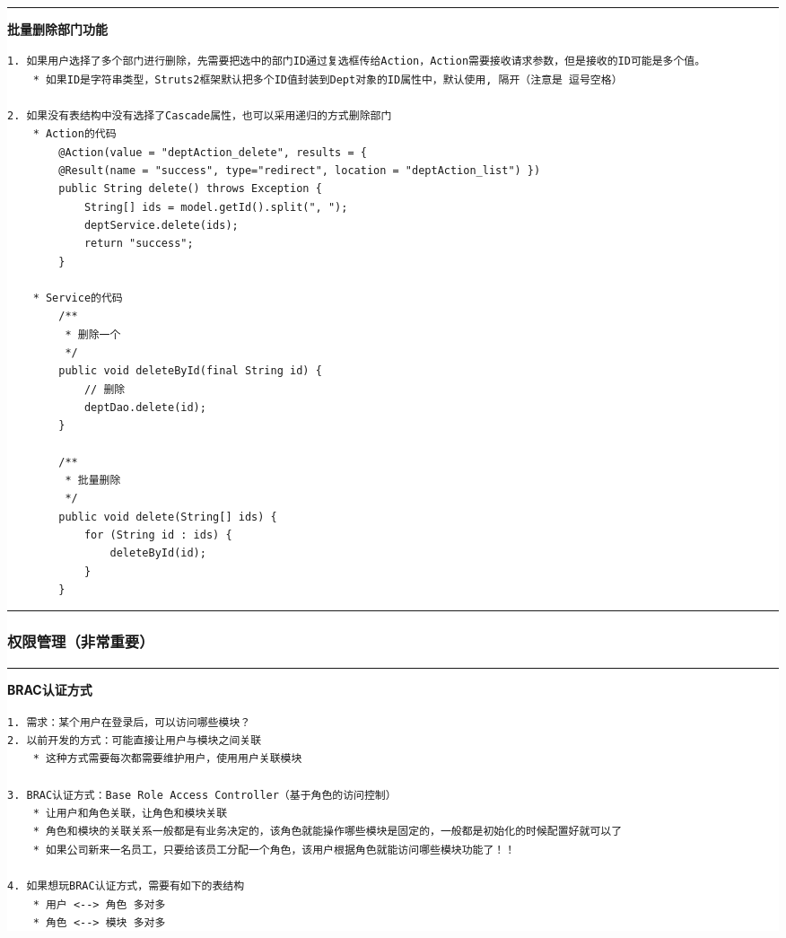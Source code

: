 ----------
	
**批量删除部门功能**
	
	1. 如果用户选择了多个部门进行删除，先需要把选中的部门ID通过复选框传给Action，Action需要接收请求参数，但是接收的ID可能是多个值。
		* 如果ID是字符串类型，Struts2框架默认把多个ID值封装到Dept对象的ID属性中，默认使用, 隔开（注意是 逗号空格）
	
	2. 如果没有表结构中没有选择了Cascade属性，也可以采用递归的方式删除部门
		* Action的代码
			@Action(value = "deptAction_delete", results = {
			@Result(name = "success", type="redirect", location = "deptAction_list") })
			public String delete() throws Exception {
				String[] ids = model.getId().split(", ");
				deptService.delete(ids);
				return "success";
			}
		
		* Service的代码
			/**
			 * 删除一个
			 */
			public void deleteById(final String id) {
				// 删除
				deptDao.delete(id);
			}
			
			/**
			 * 批量删除
			 */
			public void delete(String[] ids) {
				for (String id : ids) {
					deleteById(id);
				}
			}
	
----------
	
### 权限管理（非常重要） ###
	
----------
	
**BRAC认证方式**
	
	1. 需求：某个用户在登录后，可以访问哪些模块？
	2. 以前开发的方式：可能直接让用户与模块之间关联
		* 这种方式需要每次都需要维护用户，使用用户关联模块
	
	3. BRAC认证方式：Base Role Access Controller（基于角色的访问控制）
		* 让用户和角色关联，让角色和模块关联
		* 角色和模块的关联关系一般都是有业务决定的，该角色就能操作哪些模块是固定的，一般都是初始化的时候配置好就可以了
		* 如果公司新来一名员工，只要给该员工分配一个角色，该用户根据角色就能访问哪些模块功能了！！	
	
	4. 如果想玩BRAC认证方式，需要有如下的表结构
		* 用户 <--> 角色 多对多
		* 角色 <--> 模块 多对多
	